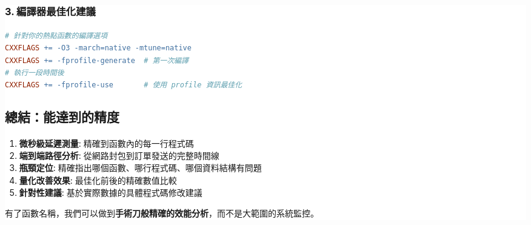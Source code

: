 ### 3. 編譯器最佳化建議

```makefile
# 針對你的熱點函數的編譯選項
CXXFLAGS += -O3 -march=native -mtune=native
CXXFLAGS += -fprofile-generate  # 第一次編譯
# 執行一段時間後
CXXFLAGS += -fprofile-use       # 使用 profile 資訊最佳化
```

## 總結：能達到的精度

1. **微秒級延遲測量**: 精確到函數內的每一行程式碼
2. **端到端路徑分析**: 從網路封包到訂單發送的完整時間線
3. **瓶頸定位**: 精確指出哪個函數、哪行程式碼、哪個資料結構有問題
4. **量化改善效果**: 最佳化前後的精確數值比較
5. **針對性建議**: 基於實際數據的具體程式碼修改建議

有了函數名稱，我們可以做到**手術刀般精確的效能分析**，而不是大範圍的系統監控。